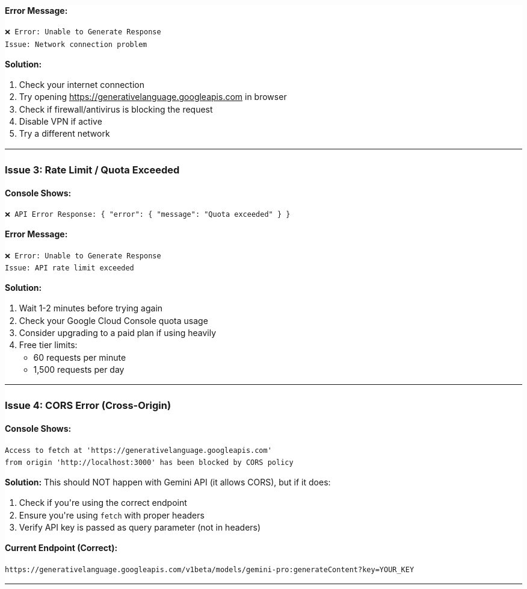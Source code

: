 **Error Message:**
```
❌ Error: Unable to Generate Response
Issue: Network connection problem
```

**Solution:**
1. Check your internet connection
2. Try opening https://generativelanguage.googleapis.com in browser
3. Check if firewall/antivirus is blocking the request
4. Disable VPN if active
5. Try a different network

---

### **Issue 3: Rate Limit / Quota Exceeded**

**Console Shows:**
```
❌ API Error Response: { "error": { "message": "Quota exceeded" } }
```

**Error Message:**
```
❌ Error: Unable to Generate Response
Issue: API rate limit exceeded
```

**Solution:**
1. Wait 1-2 minutes before trying again
2. Check your Google Cloud Console quota usage
3. Consider upgrading to a paid plan if using heavily
4. Free tier limits:
   - 60 requests per minute
   - 1,500 requests per day

---

### **Issue 4: CORS Error (Cross-Origin)**

**Console Shows:**
```
Access to fetch at 'https://generativelanguage.googleapis.com' 
from origin 'http://localhost:3000' has been blocked by CORS policy
```

**Solution:**
This should NOT happen with Gemini API (it allows CORS), but if it does:
1. Check if you're using the correct endpoint
2. Ensure you're using `fetch` with proper headers
3. Verify API key is passed as query parameter (not in headers)

**Current Endpoint (Correct):**
```
https://generativelanguage.googleapis.com/v1beta/models/gemini-pro:generateContent?key=YOUR_KEY
```

---